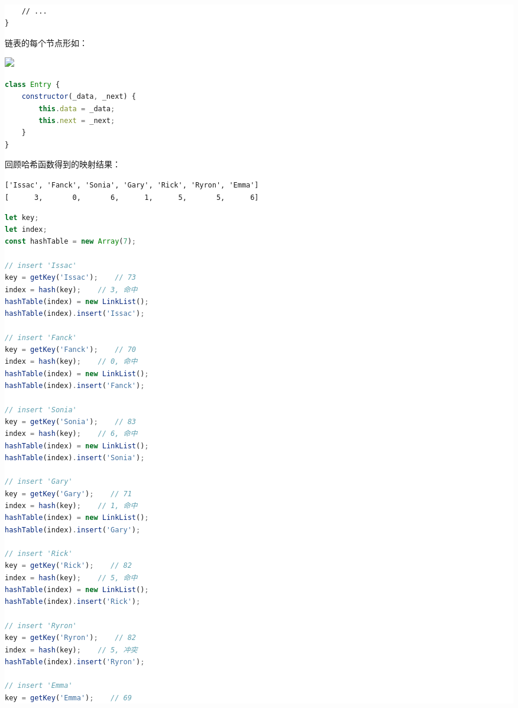 ```
    // ...
}
```

链表的每个节点形如：

![](https://user-gold-cdn.xitu.io/2019/4/2/169da10a5c98fb7c?w=575&h=201&f=png&s=19457)

```js
class Entry {
    constructor(_data, _next) {
        this.data = _data;
        this.next = _next;
    }
}
```

回顾哈希函数得到的映射结果：

```
['Issac', 'Fanck', 'Sonia', 'Gary', 'Rick', 'Ryron', 'Emma']
[      3,       0,       6,      1,      5,       5,      6]
```

```js
let key;
let index;
const hashTable = new Array(7);

// insert 'Issac'
key = getKey('Issac');    // 73
index = hash(key);    // 3, 命中
hashTable(index) = new LinkList();
hashTable(index).insert('Issac');

// insert 'Fanck'
key = getKey('Fanck');    // 70
index = hash(key);    // 0, 命中
hashTable(index) = new LinkList();
hashTable(index).insert('Fanck');

// insert 'Sonia'
key = getKey('Sonia');    // 83
index = hash(key);    // 6, 命中
hashTable(index) = new LinkList();
hashTable(index).insert('Sonia');

// insert 'Gary'
key = getKey('Gary');    // 71
index = hash(key);    // 1, 命中
hashTable(index) = new LinkList();
hashTable(index).insert('Gary');

// insert 'Rick'
key = getKey('Rick');    // 82
index = hash(key);    // 5, 命中
hashTable(index) = new LinkList();
hashTable(index).insert('Rick');

// insert 'Ryron'
key = getKey('Ryron');    // 82
index = hash(key);    // 5, 冲突
hashTable(index).insert('Ryron');

// insert 'Emma'
key = getKey('Emma');    // 69
```

[单链表]: https://zh.wikipedia.org/wiki/%E5%8D%95%E5%90%91%E9%93%BE%E8%A1%A8
[ASCII码]: https://zh.wikipedia.org/wiki/ASCII
[Hash时取模一定要模质数吗？]: https://www.zhihu.com/question/20806796
[数据结构——哈希表]: https://juejin.im/post/5a1bd0be51882509e5436548
[散列表维基百科]: https://zh.wikipedia.org/wiki/%E5%93%88%E5%B8%8C%E8%A1%A8